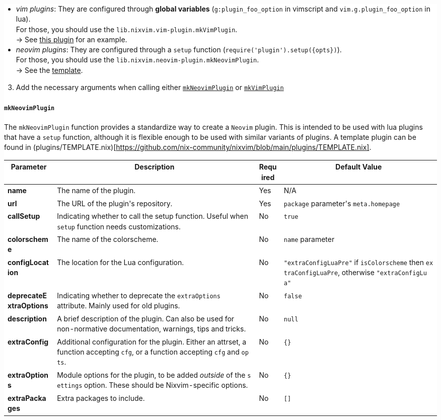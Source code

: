 - _vim plugins_: They are configured through **global variables** (`g:plugin_foo_option` in vimscript and `vim.g.plugin_foo_option` in lua).\
  For those, you should use the `lib.nixvim.vim-plugin.mkVimPlugin`.\
  -> See [this plugin](plugins/utils/direnv.nix) for an example.
- _neovim plugins_: They are configured through a `setup` function (`require('plugin').setup({opts})`).\
  For those, you should use the `lib.nixvim.neovim-plugin.mkNeovimPlugin`.\
  -> See the [template](plugins/TEMPLATE.nix).

3. Add the necessary arguments when calling either [`mkNeovimPlugin`](#mkneovimplugin) or [`mkVimPlugin`](#mkvimplugin)

#### `mkNeovimPlugin`

The `mkNeovimPlugin` function provides a standardize way to create a `Neovim` plugin.
This is intended to be used with lua plugins that have a `setup` function,
although it is flexible enough to be used with similar variants of plugins.
A template plugin can be found in (plugins/TEMPLATE.nix)[https://github.com/nix-community/nixvim/blob/main/plugins/TEMPLATE.nix].

| Parameter                    | Description                                                                                                                                                                                                                                          | Required | Default Value                                                                                   |
| ---------------------------- | ---------------------------------------------------------------------------------------------------------------------------------------------------------------------------------------------------------------------------------------------------- | -------- | ----------------------------------------------------------------------------------------------- |
| **name**                     | The name of the plugin.                                                                                                                                                                                                                              | Yes      | N/A                                                                                             |
| **url**                      | The URL of the plugin's repository.                                                                                                                                                                                                                  | Yes      | `package` parameter's `meta.homepage`                                                           |
| **callSetup**                | Indicating whether to call the setup function. Useful when `setup` function needs customizations.                                                                                                                                                    | No       | `true`                                                                                          |
| **colorscheme**              | The name of the colorscheme.                                                                                                                                                                                                                         | No       | `name` parameter                                                                                |
| **configLocation**           | The location for the Lua configuration.                                                                                                                                                                                                              | No       | `"extraConfigLuaPre"` if `isColorscheme` then `extraConfigLuaPre`, otherwise `"extraConfigLua"` |
| **deprecateExtraOptions**    | Indicating whether to deprecate the `extraOptions` attribute. Mainly used for old plugins.                                                                                                                                                           | No       | `false`                                                                                         |
| **description**              | A brief description of the plugin. Can also be used for non-normative documentation, warnings, tips and tricks.                                                                                                                                      | No       | `null`                                                                                          |
| **extraConfig**              | Additional configuration for the plugin. Either an attrset, a function accepting `cfg`, or a function accepting `cfg` and `opts`.                                                                                                                    | No       | `{}`                                                                                            |
| **extraOptions**             | Module options for the plugin, to be added _outside_ of the `settings` option. These should be Nixvim-specific options.                                                                                                                              | No       | `{}`                                                                                            |
| **extraPackages**            | Extra packages to include.                                                                                                                                                                                                                           | No       | `[]`                                                                                            |